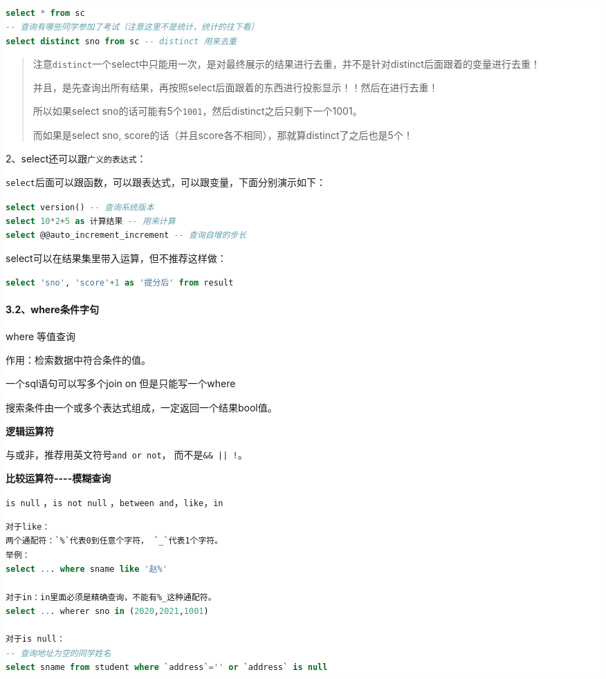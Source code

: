 ```sql
select * from sc
-- 查询有哪些同学参加了考试（注意这里不是统计，统计的往下看）
select distinct sno from sc -- distinct 用来去重
```

> 注意`distinct`一个select中只能用一次，是对最终展示的结果进行去重，并不是针对distinct后面跟着的变量进行去重！
>
> 并且，是先查询出所有结果，再按照select后面跟着的东西进行投影显示！！然后在进行去重！
>
> 
>
> 所以如果select sno的话可能有5个`1001`，然后distinct之后只剩下一个1001。
>
> 而如果是select sno, score的话（并且score各不相同），那就算distinct了之后也是5个！

2、select还可以跟`广义的表达式`：

`select`后面可以跟函数，可以跟表达式，可以跟变量，下面分别演示如下：

```sql
select version() -- 查询系统版本
select 10*2+5 as 计算结果 -- 用来计算
select @@auto_increment_increment -- 查询自增的步长
```

select可以在结果集里带入运算，但不推荐这样做：

```sql
select 'sno', 'score'+1 as '提分后' from result
```

#### 3.2、where条件字句

where 等值查询

作用：检索数据中符合条件的值。



一个sql语句可以写多个join on 但是只能写一个where



搜索条件由一个或多个表达式组成，一定返回一个结果bool值。

**逻辑运算符**

与或非，推荐用英文符号`and or not`， 而不是`&& || !`。

**比较运算符----模糊查询**

`is null` ，`is not null` ，`between and`，`like`，`in`

```sql
对于like：
两个通配符：`%`代表0到任意个字符， `_`代表1个字符。
举例：
select ... where sname like '赵%'

对于in：in里面必须是精确查询，不能有%_这种通配符。
select ... wherer sno in (2020,2021,1001)

对于is null：
-- 查询地址为空的同学姓名
select sname from student where `address`='' or `address` is null
```
